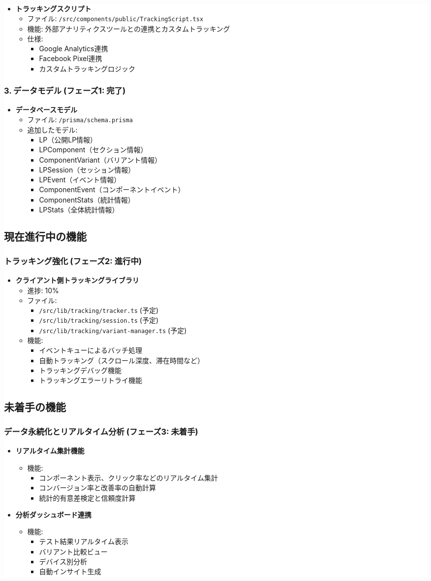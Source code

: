 - **トラッキングスクリプト**
  - ファイル: `/src/components/public/TrackingScript.tsx`
  - 機能: 外部アナリティクスツールとの連携とカスタムトラッキング
  - 仕様:
    - Google Analytics連携
    - Facebook Pixel連携
    - カスタムトラッキングロジック

### 3. データモデル (フェーズ1: 完了)

- **データベースモデル**
  - ファイル: `/prisma/schema.prisma`
  - 追加したモデル:
    - LP（公開LP情報）
    - LPComponent（セクション情報）
    - ComponentVariant（バリアント情報）
    - LPSession（セッション情報）
    - LPEvent（イベント情報）
    - ComponentEvent（コンポーネントイベント）
    - ComponentStats（統計情報）
    - LPStats（全体統計情報）

## 現在進行中の機能

### トラッキング強化 (フェーズ2: 進行中)

- **クライアント側トラッキングライブラリ**
  - 進捗: 10%
  - ファイル: 
    - `/src/lib/tracking/tracker.ts` (予定)
    - `/src/lib/tracking/session.ts` (予定)
    - `/src/lib/tracking/variant-manager.ts` (予定)
  - 機能: 
    - イベントキューによるバッチ処理
    - 自動トラッキング（スクロール深度、滞在時間など）
    - トラッキングデバッグ機能
    - トラッキングエラーリトライ機能

## 未着手の機能

### データ永続化とリアルタイム分析 (フェーズ3: 未着手)

- **リアルタイム集計機能**
  - 機能: 
    - コンポーネント表示、クリック率などのリアルタイム集計
    - コンバージョン率と改善率の自動計算
    - 統計的有意差検定と信頼度計算

- **分析ダッシュボード連携**
  - 機能:
    - テスト結果リアルタイム表示
    - バリアント比較ビュー
    - デバイス別分析
    - 自動インサイト生成
